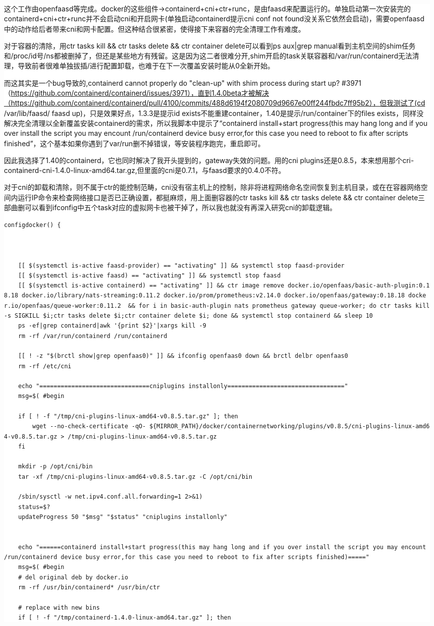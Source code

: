 这个工作由openfaasd等完成。docker的这些组件->containerd+cni+ctr+runc，是由faasd来配置运行的。单独启动第一次安装完的containerd+cni+ctr+runc并不会启动cni和开启网卡(单独启动containerd提示cni conf not found没关系它依然会启动)，需要openfaasd中的动作给后者带来cni和网卡配置。但这种结合很紧密，使得接下来容器的完全清理工作有难度。

对于容器的清除，用ctr tasks kill &&  ctr tasks delete && ctr container delete可以看到ps aux|grep manual看到主机空间的shim任务和/proc/id号/ns都被删掉了，但还是某些地方有残留。这是因为这二者很难分开,shim开启的task关联容器和/var/run/containerd无法清理，导致前者很难单独拔插/进行配置卸载，也难于在下一次覆盖安装时能从0全新开始。

而这其实是一个bug导致的,containerd cannot properly do "clean-up" with shim process during start up? #3971（https://github.com/containerd/containerd/issues/3971），直到1.4.0beta才被解决（https://github.com/containerd/containerd/pull/4100/commits/488d6194f2080709d9667e00ff244fbdc7ff95b2），但我测试了(cd /var/lib/faasd/ faasd up)，只是效果好点，1.3.3是提示id exists不能重建container，1.40是提示/run/container下的files exists，同样没解决完全清理以全新覆盖安装containerd的需求，所以我脚本中提示了“containerd install+start progress(this may hang long and if you over install the script you may encount /run/containerd device busy error,for this case you need to reboot to fix after scripts finished”，这个基本如果你遇到了var/run删不掉错误，等安装程序跑完，重启即可。

因此我选择了1.40的containerd，它也同时解决了我开头提到的，gateway失效的问题。用的cni plugins还是0.8.5，本来想用那个cri-containerd-cni-1.4.0-linux-amd64.tar.gz,但里面的cni是0.7.1，与faasd要求的0.4.0不符。

对于cni的卸载和清除，则不属于ctr的能控制范畴，cni没有宿主机上的控制，除非将进程网络命名空间恢复到主机目录，或在在容器网络空间内运行IP命令来检查网络接口是否已正确设置，都挺麻烦，用上面删容器的ctr tasks kill &&  ctr tasks delete && ctr container delete三部曲删可以看到ifconfig中五个task对应的虚拟网卡也被干掉了，所以我也就没有再深入研究cni的卸载逻辑。

```
configdocker() {



    [[ $(systemctl is-active faasd-provider) == "activating" ]] && systemctl stop faasd-provider
    [[ $(systemctl is-active faasd) == "activating" ]] && systemctl stop faasd
    [[ $(systemctl is-active containerd) == "activating" ]] && ctr image remove docker.io/openfaas/basic-auth-plugin:0.18.18 docker.io/library/nats-streaming:0.11.2 docker.io/prom/prometheus:v2.14.0 docker.io/openfaas/gateway:0.18.18 docker.io/openfaas/queue-worker:0.11.2  && for i in basic-auth-plugin nats prometheus gateway queue-worker; do ctr tasks kill -s SIGKILL $i;ctr tasks delete $i;ctr container delete $i; done && systemctl stop containerd && sleep 10
    ps -ef|grep containerd|awk '{print $2}'|xargs kill -9
    rm -rf /var/run/containerd /run/containerd

    [[ ! -z "$(brctl show|grep openfaas0)" ]] && ifconfig openfaas0 down && brctl delbr openfaas0
    rm -rf /etc/cni

    echo "===============================cniplugins installonly================================="
    msg=$( #begin

    if [ ! -f "/tmp/cni-plugins-linux-amd64-v0.8.5.tar.gz" ]; then
        wget --no-check-certificate -qO- ${MIRROR_PATH}/docker/containernetworking/plugins/v0.8.5/cni-plugins-linux-amd64-v0.8.5.tar.gz > /tmp/cni-plugins-linux-amd64-v0.8.5.tar.gz
    fi

    mkdir -p /opt/cni/bin
    tar -xf /tmp/cni-plugins-linux-amd64-v0.8.5.tar.gz -C /opt/cni/bin

    /sbin/sysctl -w net.ipv4.conf.all.forwarding=1 2>&1)
    status=$?
    updateProgress 50 "$msg" "$status" "cniplugins installonly"


    echo "======containerd install+start progress(this may hang long and if you over install the script you may encount /run/containerd device busy error,for this case you need to reboot to fix after scripts finished)====="
    msg=$( #begin
    # del original deb by docker.io
    rm -rf /usr/bin/containerd* /usr/bin/ctr

    # replace with new bins
    if [ ! -f "/tmp/containerd-1.4.0-linux-amd64.tar.gz" ]; then
```